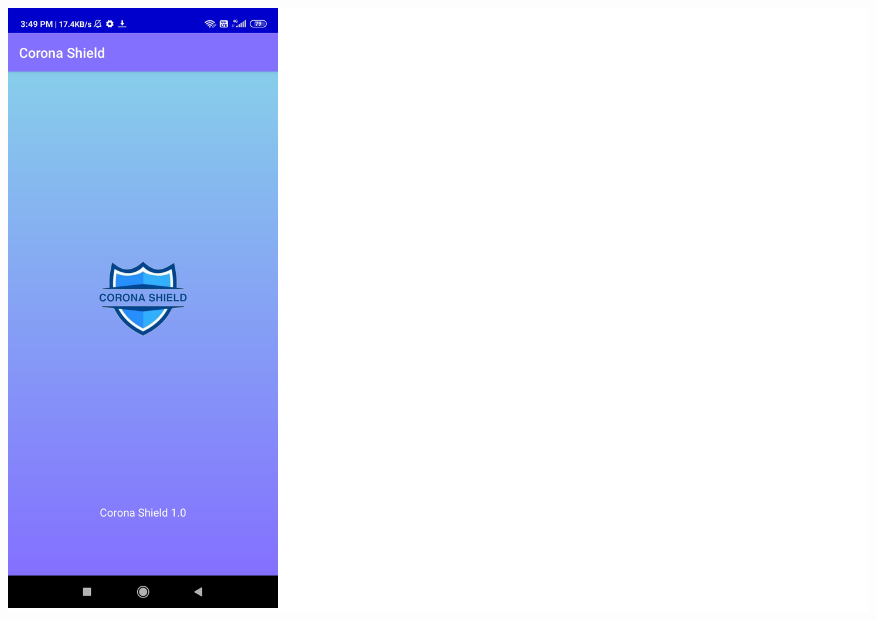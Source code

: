 <img src="https://github.com/hemantManjhi/Corona-Shield/blob/master/images%20for%20github/Screenshot_2020-07-13-15-49-41-153_corona.shield.jpg" width="270" height="600" />
